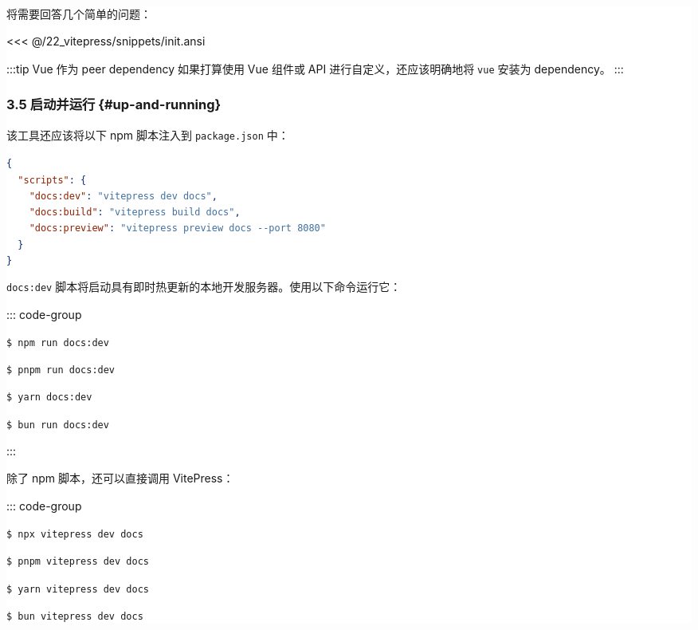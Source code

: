 将需要回答几个简单的问题：

<<< @/22_vitepress/snippets/init.ansi

:::tip Vue 作为 peer dependency
如果打算使用 Vue 组件或 API 进行自定义，还应该明确地将 `vue` 安装为 dependency。
:::

### 3.5 启动并运行 {#up-and-running}

该工具还应该将以下 npm 脚本注入到 `package.json` 中：

```json
{
  "scripts": {
    "docs:dev": "vitepress dev docs",
    "docs:build": "vitepress build docs",
    "docs:preview": "vitepress preview docs --port 8080"
  }
}
```

`docs:dev` 脚本将启动具有即时热更新的本地开发服务器。使用以下命令运行它：

::: code-group

```sh [npm]
$ npm run docs:dev
```

```sh [pnpm]
$ pnpm run docs:dev
```

```sh [yarn]
$ yarn docs:dev
```

```sh [bun]
$ bun run docs:dev
```

:::

除了 npm 脚本，还可以直接调用 VitePress：

::: code-group

```sh [npm]
$ npx vitepress dev docs
```

```sh [pnpm]
$ pnpm vitepress dev docs
```

```sh [yarn]
$ yarn vitepress dev docs
```

```sh [bun]
$ bun vitepress dev docs
```
